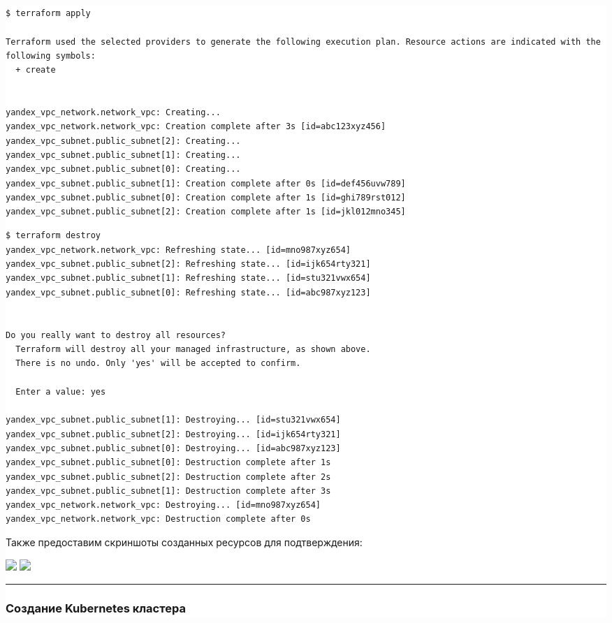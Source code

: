 ```
$ terraform apply

Terraform used the selected providers to generate the following execution plan. Resource actions are indicated with the following symbols:
  + create


yandex_vpc_network.network_vpc: Creating...
yandex_vpc_network.network_vpc: Creation complete after 3s [id=abc123xyz456]
yandex_vpc_subnet.public_subnet[2]: Creating...
yandex_vpc_subnet.public_subnet[1]: Creating...
yandex_vpc_subnet.public_subnet[0]: Creating...
yandex_vpc_subnet.public_subnet[1]: Creation complete after 0s [id=def456uvw789]
yandex_vpc_subnet.public_subnet[0]: Creation complete after 1s [id=ghi789rst012]
yandex_vpc_subnet.public_subnet[2]: Creation complete after 1s [id=jkl012mno345]
```

```
$ terraform destroy
yandex_vpc_network.network_vpc: Refreshing state... [id=mno987xyz654]
yandex_vpc_subnet.public_subnet[2]: Refreshing state... [id=ijk654rty321]
yandex_vpc_subnet.public_subnet[1]: Refreshing state... [id=stu321vwx654]
yandex_vpc_subnet.public_subnet[0]: Refreshing state... [id=abc987xyz123]


Do you really want to destroy all resources?
  Terraform will destroy all your managed infrastructure, as shown above.
  There is no undo. Only 'yes' will be accepted to confirm.

  Enter a value: yes

yandex_vpc_subnet.public_subnet[1]: Destroying... [id=stu321vwx654]
yandex_vpc_subnet.public_subnet[2]: Destroying... [id=ijk654rty321]
yandex_vpc_subnet.public_subnet[0]: Destroying... [id=abc987xyz123]
yandex_vpc_subnet.public_subnet[0]: Destruction complete after 1s
yandex_vpc_subnet.public_subnet[2]: Destruction complete after 2s
yandex_vpc_subnet.public_subnet[1]: Destruction complete after 3s
yandex_vpc_network.network_vpc: Destroying... [id=mno987xyz654]
yandex_vpc_network.network_vpc: Destruction complete after 0s
```

Также предоставим скриншоты созданных ресурсов для подтверждения:

<img src="img/0.png">

<img src="img/0.png">



---
### Создание Kubernetes кластера
